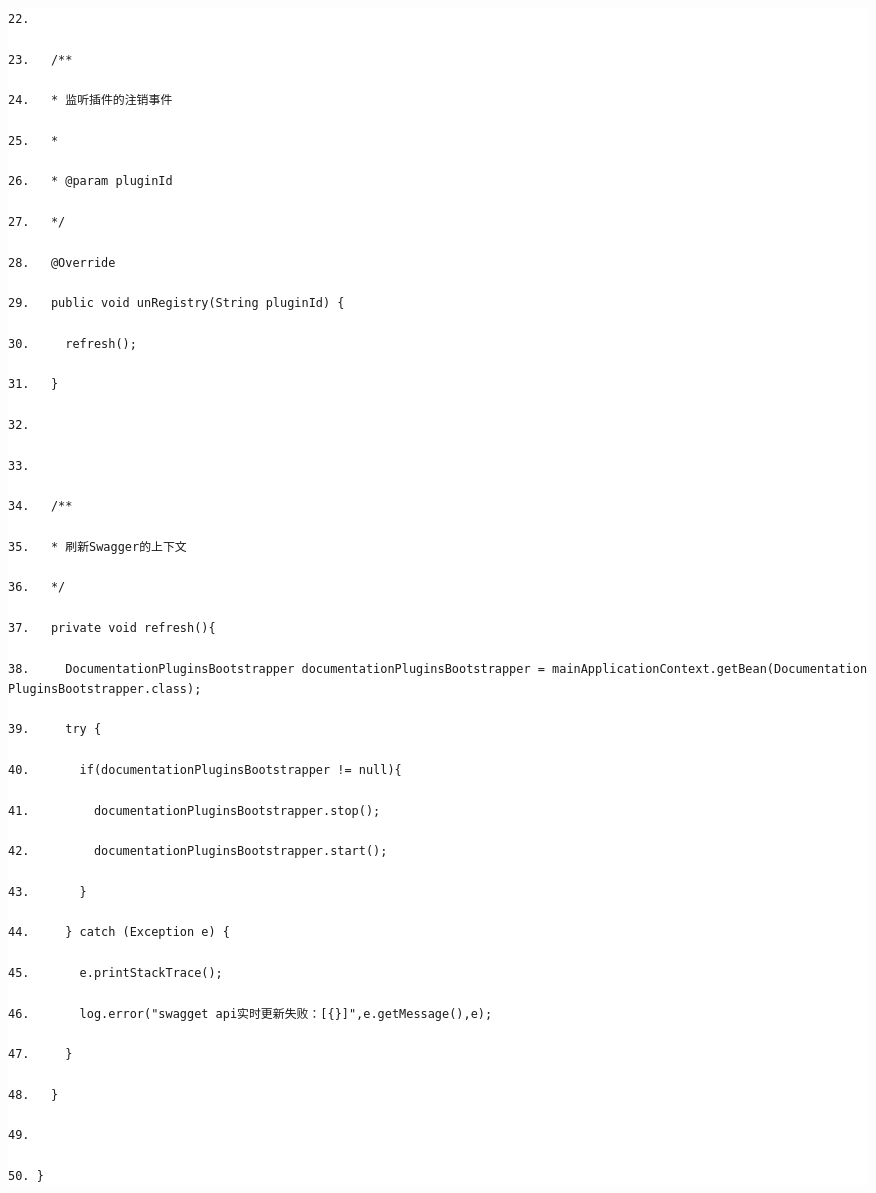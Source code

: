 ```
22.  

23.   /** 

24.   * 监听插件的注销事件 

25.   * 

26.   * @param pluginId 

27.   */ 

28.   @Override 

29.   public void unRegistry(String pluginId) { 

30.     refresh(); 

31.   } 

32.  

33.  

34.   /** 

35.   * 刷新Swagger的上下文 

36.   */ 

37.   private void refresh(){ 

38.     DocumentationPluginsBootstrapper documentationPluginsBootstrapper = mainApplicationContext.getBean(DocumentationPluginsBootstrapper.class); 

39.     try { 

40.       if(documentationPluginsBootstrapper != null){ 

41.         documentationPluginsBootstrapper.stop(); 

42.         documentationPluginsBootstrapper.start(); 

43.       } 

44.     } catch (Exception e) { 

45.       e.printStackTrace(); 

46.       log.error("swagget api实时更新失败：[{}]",e.getMessage(),e); 

47.     } 

48.   } 

49.  

50. } 
```

